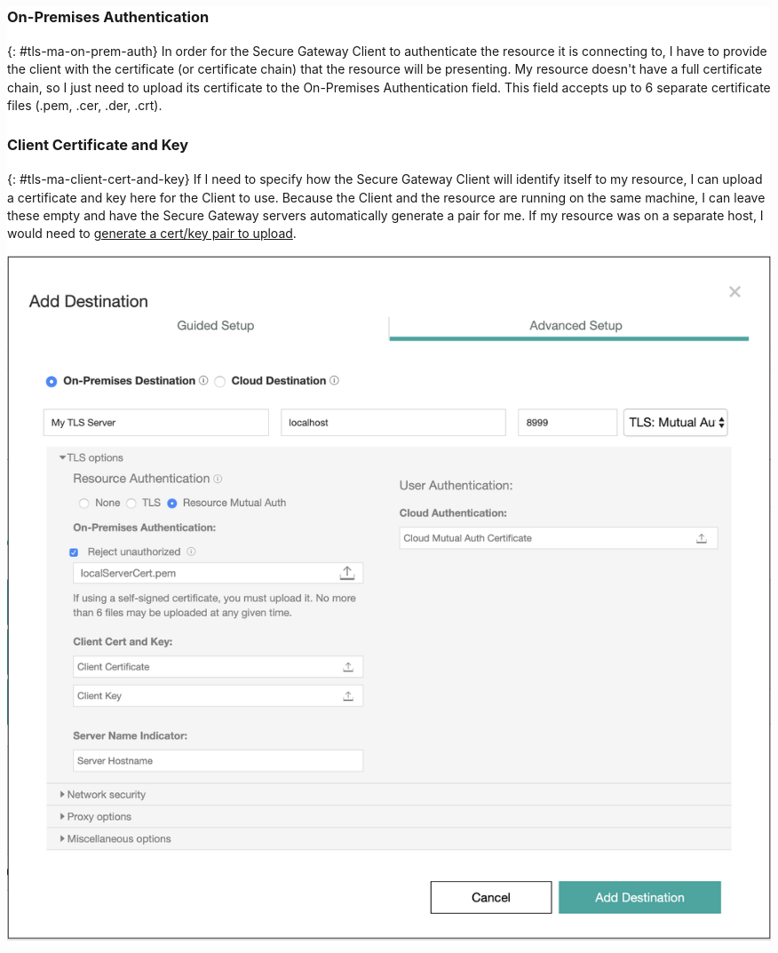### On-Premises Authentication
{: #tls-ma-on-prem-auth}
In order for the Secure Gateway Client to authenticate the resource it is connecting to, I have to provide the client with the certificate (or certificate chain) that the resource will be presenting.  My resource doesn't have a full certificate chain, so I just need to upload its certificate to the On-Premises Authentication field.  This field accepts up to 6 separate certificate files (.pem, .cer, .der, .crt).

### Client Certificate and Key
{: #tls-ma-client-cert-and-key}
If I need to specify how the Secure Gateway Client will identify itself to my resource, I can upload a certificate and key here for the Client to use.  Because the Client and the resource are running on the same machine, I can leave these empty and have the Secure Gateway servers automatically generate a pair for me.  If my resource was on a separate host, I would need to [generate a cert/key pair to upload](/docs/services/SecureGateway?topic=SecureGateway-cert-key-management).

![Local TLS Mutual Authentication](./images/localTLSma.png?raw=true "Local TLS Mutual Authentication")
